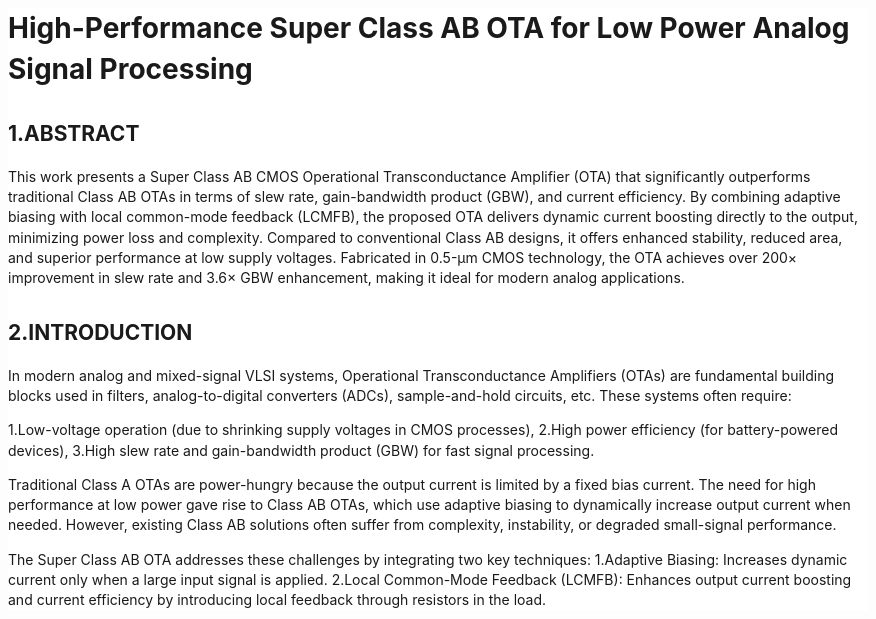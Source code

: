 # High-Performance Super Class AB OTA for Low Power Analog Signal Processing 

## 1.ABSTRACT 
This work presents a Super Class AB CMOS Operational 
Transconductance Amplifier (OTA) that significantly 
outperforms traditional Class AB OTAs in terms of slew 
rate, gain-bandwidth product (GBW), and current efficiency. 
By combining adaptive biasing with local common-mode 
feedback (LCMFB), the proposed OTA delivers dynamic 
current boosting directly to the output, minimizing power 
loss and complexity. Compared to conventional Class AB 
designs, it offers enhanced stability, reduced area, and 
superior performance at low supply voltages. Fabricated in 
0.5-μm CMOS technology, the OTA achieves over 200× 
improvement in slew rate and 3.6× GBW enhancement, 
making it ideal for modern analog applications.

## 2.INTRODUCTION 
In modern analog and mixed-signal VLSI systems, 
Operational Transconductance Amplifiers (OTAs) are 
fundamental building blocks used in filters, analog-to-digital 
converters (ADCs), sample-and-hold circuits, etc. These 
systems often require:

1.Low-voltage operation (due to shrinking supply 
voltages in CMOS processes), 
2.High power efficiency (for battery-powered 
devices), 
3.High slew rate and gain-bandwidth product 
(GBW) for fast signal processing. 


Traditional Class A OTAs are power-hungry because the 
output current is limited by a fixed bias current. The need 
for high performance at low power gave rise to Class AB 
OTAs, which use adaptive biasing to dynamically increase 
output current when needed. However, existing Class AB 
solutions often suffer from complexity, instability, or 
degraded small-signal performance. 

The Super Class AB OTA addresses these challenges by 
integrating two key techniques: 
1.Adaptive Biasing: Increases dynamic current only 
when a large input signal is applied.
2.Local Common-Mode Feedback (LCMFB): 
Enhances output current boosting and current 
efficiency by introducing local feedback through 
resistors in the load.
